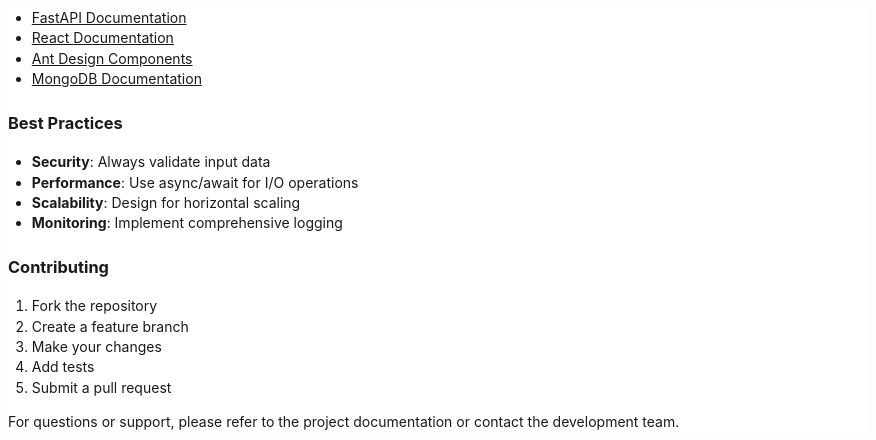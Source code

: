 - [FastAPI Documentation](https://fastapi.tiangolo.com/)
- [React Documentation](https://reactjs.org/docs/)
- [Ant Design Components](https://ant.design/components/)
- [MongoDB Documentation](https://docs.mongodb.com/)

### Best Practices

- **Security**: Always validate input data
- **Performance**: Use async/await for I/O operations
- **Scalability**: Design for horizontal scaling
- **Monitoring**: Implement comprehensive logging

### Contributing

1. Fork the repository
2. Create a feature branch
3. Make your changes
4. Add tests
5. Submit a pull request

For questions or support, please refer to the project documentation or contact the development team.
